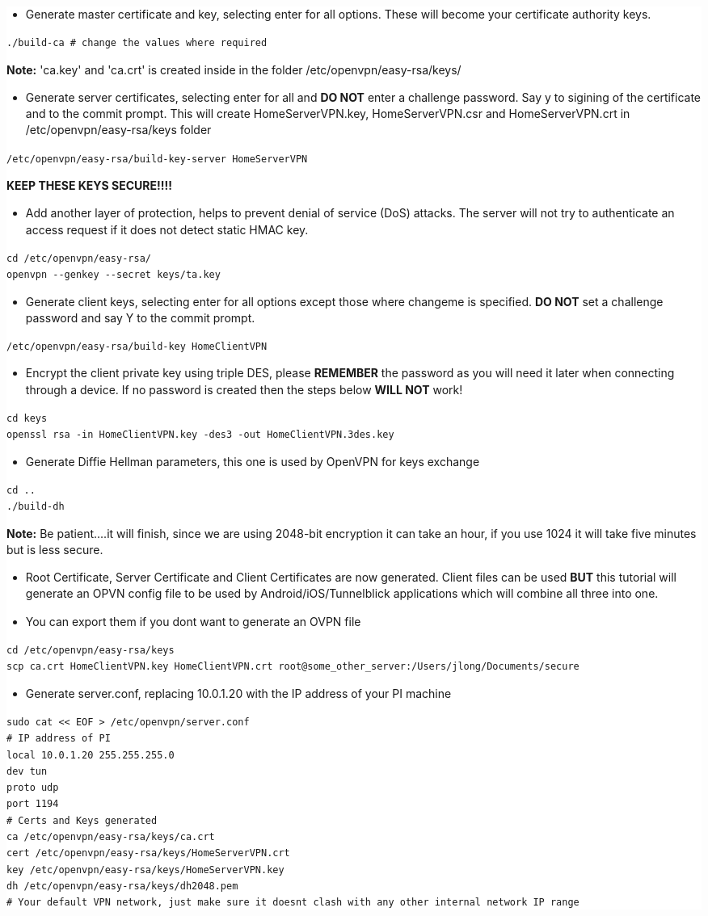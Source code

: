 - Generate master certificate and key, selecting enter for all options. These will become your certificate authority keys.
```
./build-ca # change the values where required
```
__Note:__ 'ca.key' and 'ca.crt' is created inside in the folder /etc/openvpn/easy-rsa/keys/


- Generate server certificates, selecting enter for all and __DO NOT__ enter a challenge password. Say y to sigining of the certificate and to the commit prompt. This will create HomeServerVPN.key, HomeServerVPN.csr and HomeServerVPN.crt in /etc/openvpn/easy-rsa/keys folder
```
/etc/openvpn/easy-rsa/build-key-server HomeServerVPN
```

<b>KEEP THESE KEYS SECURE!!!!</b>

- Add another layer of protection, helps to prevent denial of service (DoS) attacks. The server will not try to authenticate an access request if it does not detect static HMAC key.
```
cd /etc/openvpn/easy-rsa/
openvpn --genkey --secret keys/ta.key
```

- Generate client keys, selecting enter for all options except those where changeme is specified. __DO NOT__ set a challenge password and say Y to the commit prompt.
```
/etc/openvpn/easy-rsa/build-key HomeClientVPN
```

- Encrypt the client private key using triple DES, please __REMEMBER__ the password as you will need it later when connecting through a device. If no password is created then the steps below __WILL NOT__ work!
```
cd keys
openssl rsa -in HomeClientVPN.key -des3 -out HomeClientVPN.3des.key
```

- Generate Diffie Hellman parameters, this one is used by OpenVPN for keys exchange
```
cd ..
./build-dh
```

__Note:__ Be patient....it will finish, since we are using 2048-bit encryption it can take an hour, if you use 1024 it will take five minutes but is less secure.

- Root Certificate, Server Certificate and Client Certificates are now generated. Client files can be used __BUT__ this tutorial will generate an OPVN config file to be used by Android/iOS/Tunnelblick applications which will combine all three into one. 

- You can export them if you dont want to generate an OVPN file
```
cd /etc/openvpn/easy-rsa/keys
scp ca.crt HomeClientVPN.key HomeClientVPN.crt root@some_other_server:/Users/jlong/Documents/secure
```

- Generate server.conf, replacing 10.0.1.20 with the IP address of your PI machine
```
sudo cat << EOF > /etc/openvpn/server.conf
# IP address of PI 
local 10.0.1.20 255.255.255.0
dev tun
proto udp
port 1194
# Certs and Keys generated
ca /etc/openvpn/easy-rsa/keys/ca.crt
cert /etc/openvpn/easy-rsa/keys/HomeServerVPN.crt
key /etc/openvpn/easy-rsa/keys/HomeServerVPN.key
dh /etc/openvpn/easy-rsa/keys/dh2048.pem
# Your default VPN network, just make sure it doesnt clash with any other internal network IP range
```
